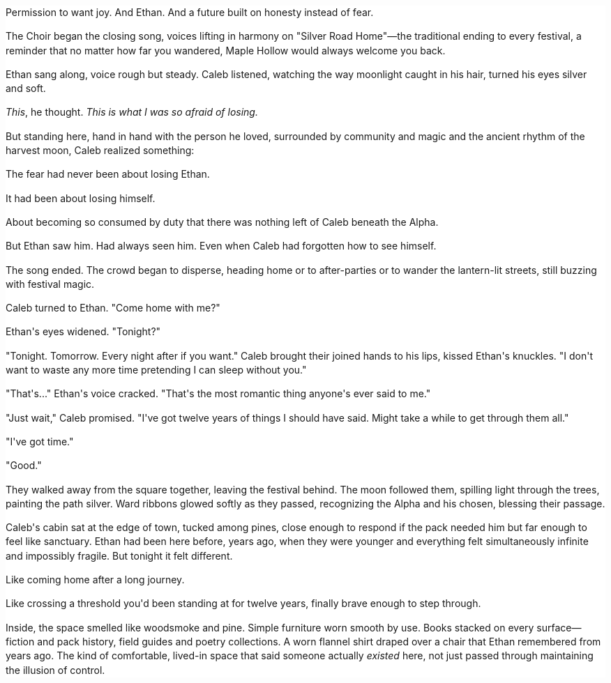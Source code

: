 Permission to want joy. And Ethan. And a future built on honesty instead of fear.

The Choir began the closing song, voices lifting in harmony on "Silver Road Home"—the traditional ending to every festival, a reminder that no matter how far you wandered, Maple Hollow would always welcome you back.

Ethan sang along, voice rough but steady. Caleb listened, watching the way moonlight caught in his hair, turned his eyes silver and soft.

*This*, he thought. *This is what I was so afraid of losing.*

But standing here, hand in hand with the person he loved, surrounded by community and magic and the ancient rhythm of the harvest moon, Caleb realized something:

The fear had never been about losing Ethan.

It had been about losing himself.

About becoming so consumed by duty that there was nothing left of Caleb beneath the Alpha.

But Ethan saw him. Had always seen him. Even when Caleb had forgotten how to see himself.

The song ended. The crowd began to disperse, heading home or to after-parties or to wander the lantern-lit streets, still buzzing with festival magic.

Caleb turned to Ethan. "Come home with me?"

Ethan's eyes widened. "Tonight?"

"Tonight. Tomorrow. Every night after if you want." Caleb brought their joined hands to his lips, kissed Ethan's knuckles. "I don't want to waste any more time pretending I can sleep without you."

"That's..." Ethan's voice cracked. "That's the most romantic thing anyone's ever said to me."

"Just wait," Caleb promised. "I've got twelve years of things I should have said. Might take a while to get through them all."

"I've got time."

"Good."

They walked away from the square together, leaving the festival behind. The moon followed them, spilling light through the trees, painting the path silver. Ward ribbons glowed softly as they passed, recognizing the Alpha and his chosen, blessing their passage.

Caleb's cabin sat at the edge of town, tucked among pines, close enough to respond if the pack needed him but far enough to feel like sanctuary. Ethan had been here before, years ago, when they were younger and everything felt simultaneously infinite and impossibly fragile. But tonight it felt different.

Like coming home after a long journey.

Like crossing a threshold you'd been standing at for twelve years, finally brave enough to step through.

Inside, the space smelled like woodsmoke and pine. Simple furniture worn smooth by use. Books stacked on every surface—fiction and pack history, field guides and poetry collections. A worn flannel shirt draped over a chair that Ethan remembered from years ago. The kind of comfortable, lived-in space that said someone actually *existed* here, not just passed through maintaining the illusion of control.

